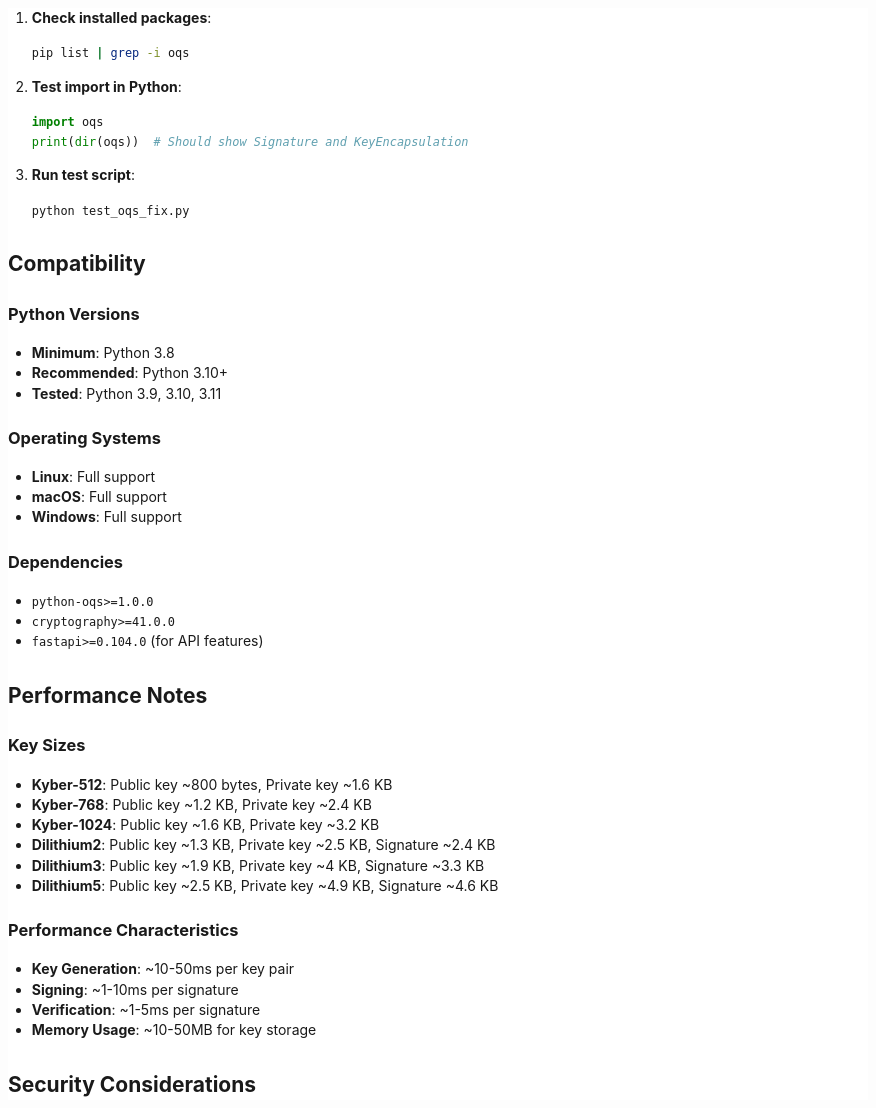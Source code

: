 1. **Check installed packages**:
   ```bash
   pip list | grep -i oqs
   ```

2. **Test import in Python**:
   ```python
   import oqs
   print(dir(oqs))  # Should show Signature and KeyEncapsulation
   ```

3. **Run test script**:
   ```bash
   python test_oqs_fix.py
   ```

## Compatibility

### Python Versions
- **Minimum**: Python 3.8
- **Recommended**: Python 3.10+
- **Tested**: Python 3.9, 3.10, 3.11

### Operating Systems
- **Linux**: Full support
- **macOS**: Full support
- **Windows**: Full support

### Dependencies
- `python-oqs>=1.0.0`
- `cryptography>=41.0.0`
- `fastapi>=0.104.0` (for API features)

## Performance Notes

### Key Sizes
- **Kyber-512**: Public key ~800 bytes, Private key ~1.6 KB
- **Kyber-768**: Public key ~1.2 KB, Private key ~2.4 KB
- **Kyber-1024**: Public key ~1.6 KB, Private key ~3.2 KB
- **Dilithium2**: Public key ~1.3 KB, Private key ~2.5 KB, Signature ~2.4 KB
- **Dilithium3**: Public key ~1.9 KB, Private key ~4 KB, Signature ~3.3 KB
- **Dilithium5**: Public key ~2.5 KB, Private key ~4.9 KB, Signature ~4.6 KB

### Performance Characteristics
- **Key Generation**: ~10-50ms per key pair
- **Signing**: ~1-10ms per signature
- **Verification**: ~1-5ms per signature
- **Memory Usage**: ~10-50MB for key storage

## Security Considerations

